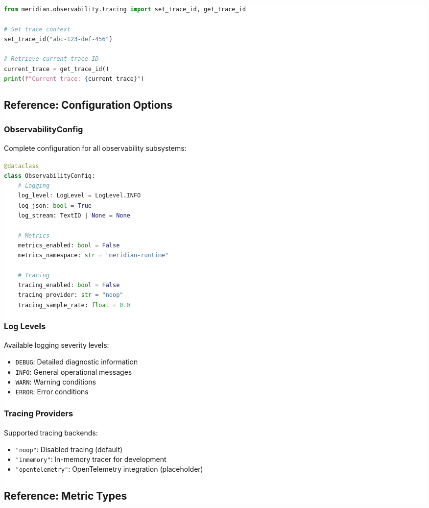 ```python
from meridian.observability.tracing import set_trace_id, get_trace_id

# Set trace context
set_trace_id("abc-123-def-456")

# Retrieve current trace ID
current_trace = get_trace_id()
print(f"Current trace: {current_trace}")
```

## Reference: Configuration Options

### ObservabilityConfig

Complete configuration for all observability subsystems:

```python
@dataclass
class ObservabilityConfig:
    # Logging
    log_level: LogLevel = LogLevel.INFO
    log_json: bool = True
    log_stream: TextIO | None = None
    
    # Metrics
    metrics_enabled: bool = False
    metrics_namespace: str = "meridian-runtime"
    
    # Tracing
    tracing_enabled: bool = False
    tracing_provider: str = "noop"
    tracing_sample_rate: float = 0.0
```

### Log Levels

Available logging severity levels:

- `DEBUG`: Detailed diagnostic information
- `INFO`: General operational messages
- `WARN`: Warning conditions
- `ERROR`: Error conditions

### Tracing Providers

Supported tracing backends:

- `"noop"`: Disabled tracing (default)
- `"inmemory"`: In-memory tracer for development
- `"opentelemetry"`: OpenTelemetry integration (placeholder)

## Reference: Metric Types
